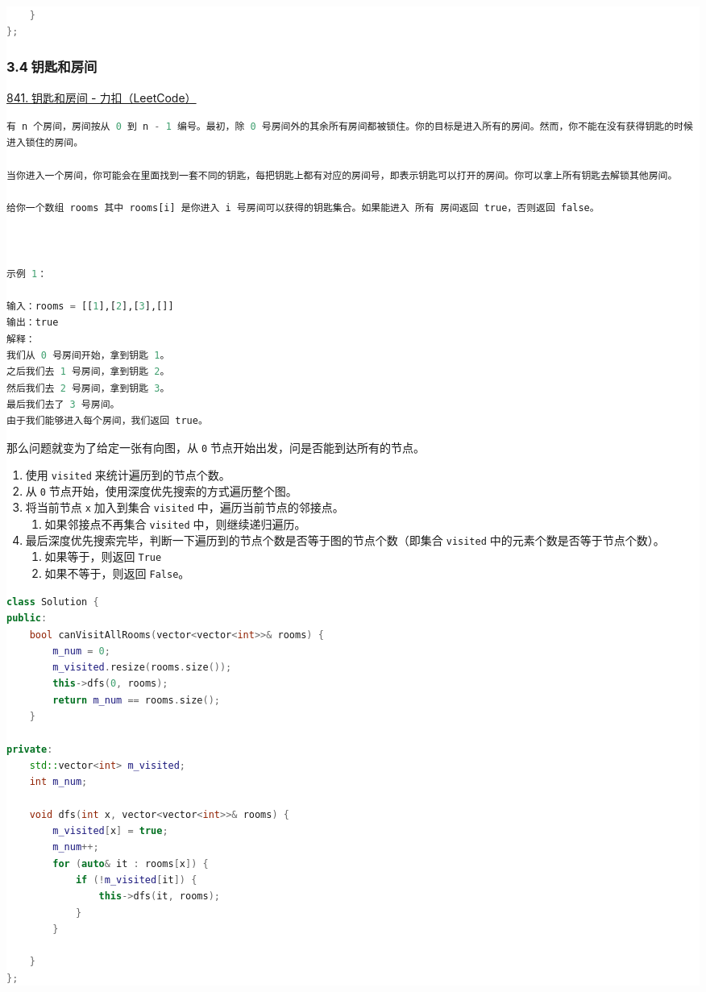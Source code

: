 ```c++
    }
};
```

### 3.4 钥匙和房间

[841. 钥匙和房间 - 力扣（LeetCode）](https://leetcode.cn/problems/keys-and-rooms/description/ "841. 钥匙和房间 - 力扣（LeetCode）")

```python
有 n 个房间，房间按从 0 到 n - 1 编号。最初，除 0 号房间外的其余所有房间都被锁住。你的目标是进入所有的房间。然而，你不能在没有获得钥匙的时候进入锁住的房间。

当你进入一个房间，你可能会在里面找到一套不同的钥匙，每把钥匙上都有对应的房间号，即表示钥匙可以打开的房间。你可以拿上所有钥匙去解锁其他房间。

给你一个数组 rooms 其中 rooms[i] 是你进入 i 号房间可以获得的钥匙集合。如果能进入 所有 房间返回 true，否则返回 false。

 

示例 1：

输入：rooms = [[1],[2],[3],[]]
输出：true
解释：
我们从 0 号房间开始，拿到钥匙 1。
之后我们去 1 号房间，拿到钥匙 2。
然后我们去 2 号房间，拿到钥匙 3。
最后我们去了 3 号房间。
由于我们能够进入每个房间，我们返回 true。
```

那么问题就变为了给定一张有向图，从 `0` 节点开始出发，问是否能到达所有的节点。

1.  使用  `visited` 来统计遍历到的节点个数。
2.  从 `0` 节点开始，使用深度优先搜索的方式遍历整个图。
3.  将当前节点 `x` 加入到集合 `visited` 中，遍历当前节点的邻接点。
    1.  如果邻接点不再集合 `visited` 中，则继续递归遍历。
4.  最后深度优先搜索完毕，判断一下遍历到的节点个数是否等于图的节点个数（即集合 `visited` 中的元素个数是否等于节点个数）。
    1.  如果等于，则返回 `True`
    2.  如果不等于，则返回 `False`。

```c++
class Solution {
public:
    bool canVisitAllRooms(vector<vector<int>>& rooms) {
        m_num = 0;
        m_visited.resize(rooms.size());
        this->dfs(0, rooms);
        return m_num == rooms.size();
    }

private:
    std::vector<int> m_visited;
    int m_num;

    void dfs(int x, vector<vector<int>>& rooms) {
        m_visited[x] = true;
        m_num++;
        for (auto& it : rooms[x]) {
            if (!m_visited[it]) {
                this->dfs(it, rooms);
            }
        }

    }
};
```